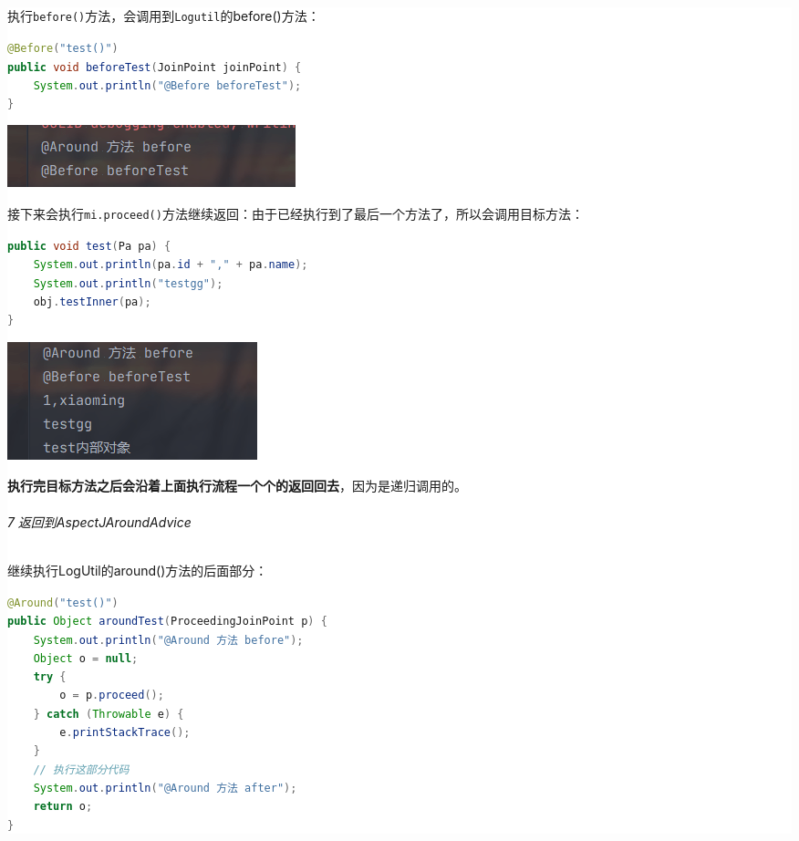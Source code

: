 执行`before()`方法，会调用到`Logutil`的before()方法：

```java
@Before("test()")
public void beforeTest(JoinPoint joinPoint) {
    System.out.println("@Before beforeTest");
}
```

![image-20230303170658241](media/images/image-20230303170658241.png)

接下来会执行`mi.proceed()`方法继续返回：由于已经执行到了最后一个方法了，所以会调用目标方法：

```java
public void test(Pa pa) {
    System.out.println(pa.id + "," + pa.name);
    System.out.println("testgg");
    obj.testInner(pa);
}
```

![image-20230303170706793](media/images/image-20230303170706793.png)

**执行完目标方法之后会沿着上面执行流程一个个的返回回去**，因为是递归调用的。

###### 7 返回到AspectJAroundAdvice

继续执行LogUtil的around()方法的后面部分：

```java
@Around("test()")
public Object aroundTest(ProceedingJoinPoint p) {
    System.out.println("@Around 方法 before");
    Object o = null;
    try {
        o = p.proceed();
    } catch (Throwable e) {
        e.printStackTrace();
    }
    // 执行这部分代码
    System.out.println("@Around 方法 after");
    return o;
}
```
